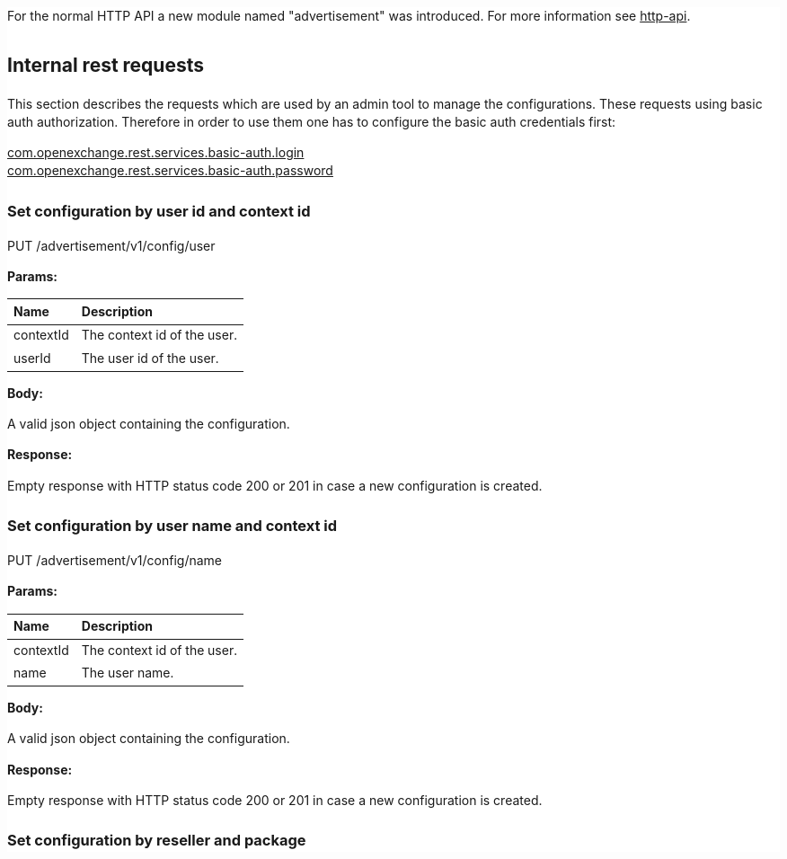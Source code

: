 For the normal HTTP API a new module named "advertisement" was introduced. For more information see [http-api](https://documentation.open-xchange.com/latest/middleware/http_api.html).

## Internal rest requests

This section describes the requests which are used by an admin tool to manage the configurations. These requests using basic auth authorization. Therefore in order to use them one has to configure the basic auth credentials first:

[com.openexchange.rest.services.basic-auth.login](http://documentation.open-xchange.com/components/middleware/config/{{version}}/index.html#com.openexchange.rest.services.basic-auth.login)  
[com.openexchange.rest.services.basic-auth.password](http://documentation.open-xchange.com/components/middleware/config/{{version}}/index.html#com.openexchange.rest.services.basic-auth.password)

### Set configuration by user id and context id

PUT /advertisement/v1/config/user

**Params:**

| Name   | Description                 |
|:-------|:----------------------------|
| contextId  | The context id of the user. |
| userId | The user id of the user.    |

**Body:**

A valid json object containing the configuration.

**Response:**

Empty response with HTTP status code 200 or 201 in case a new configuration is created.


### Set configuration by user name and context id

PUT /advertisement/v1/config/name

**Params:**


| Name  | Description                 |
|:------|:----------------------------|
| contextId | The context id of the user. |
| name  | The user name.              |

**Body:**

A valid json object containing the configuration.

**Response:**

Empty response with HTTP status code 200 or 201 in case a new configuration is created.


### Set configuration by reseller and package
